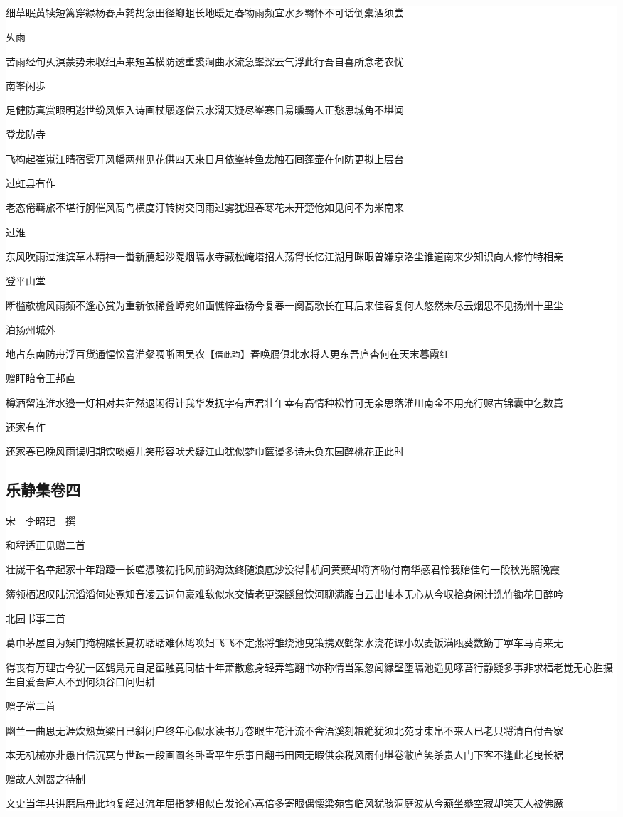 细草眠黄犊短篱穿緑杨舂声鹁鸪急田径蝍蛆长地暖足春物雨频宜水乡羇怀不可话倒橐酒须尝  

乆雨  

苦雨经旬乆溟蒙势未収细声来短盖横防透重裘涧曲水流急峯深云气浮此行吾自喜所念老农忧  

南峯闲歩  

足健防真赏眼明逃世纷风烟入诗画杖屦逐僧云水濶天疑尽峯寒日昜曛羇人正愁思城角不堪闻  

登龙防寺  

飞构起崔嵬江晴宿雾开风幡两州见花供四天来日月依峯转鱼龙触石囘蓬壶在何防更拟上层台  

过虹县有作  

老态倦羇旅不堪行舸催风髙鸟横度汀转树交囘雨过雾犹湿春寒花未开楚伧如见问不为米南来  

过淮  

东风吹雨过淮滨草木精神一畨新鴈起沙隄烟隔水寺藏松崦塔招人荡胷长忆江湖月眯眼曽嫌京洛尘谁道南来少知识向人修竹特相亲  

登平山堂  

断槛欹檐风雨频不逢心赏为重新依稀叠嶂宛如画憔悴垂杨今复春一阕髙歌长在耳后来佳客复何人悠然未尽云烟思不见扬州十里尘  

泊扬州城外  

地占东南防舟浮百货通惺忪喜淮粲啁哳困吴农【`借此韵`】春唤鴈俱北水将人更东吾庐杳何在天末暮霞红  

赠盱眙令王邦直  

樽酒留连淮水邉一灯相对共茫然退闲得计我华发抚字有声君壮年幸有髙情种松竹可无余思落淮川南金不用充行赆古锦囊中乞数篇  

还家有作  

还家春已晚风雨误归期饮啖嬉儿笑形容吠犬疑江山犹似梦巾箧谩多诗未负东园醉桃花正此时  

## 乐静集卷四

宋　李昭玘　撰  

和程适正见赠二首  

壮嵗干名幸起家十年蹭蹬一长嗟慿陵初托风前鹢淘汰终随浪底沙没得机问黄蘖却将齐物付南华感君怜我贻佳句一段秋光照晚霞  

簿领栖迟叹陆沉滔滔何处覔知音凌云词句豪难敌似水交情老更深鼷鼠饮河聊满腹白云出岫本无心从今収拾身闲计洗竹锄花日醉吟  

北园书事三首  

葛巾茅屋自为娱门掩槐隂长夏初聒聒难休鸠唤妇飞飞不定燕将雏绕池曳策携双鹤架水浇花课小奴麦饭满瓯葵数筯丁寕车马肯来无  

得丧有万理古今犹一区鹤鳬元自足蛮触竟同枯十年萧散愈身轻弄笔翻书亦称情当案忽闻縁壁堕隔池遥见啄苔行静疑多事非求福老觉无心胜摄生自爱吾庐人不到何须谷口问归耕  

赠子常二首  

幽兰一曲思无涯炊熟黄粱日已斜闭户终年心似水读书万卷眼生花汗流不舎浯溪刻粮絶犹须北苑芽束帛不来人已老只将清白付吾家  

本无机械亦非愚自信沉冥与世疎一段画圗冬卧雪平生乐事日翻书田园无暇供余税风雨何堪卷敝庐笑杀贵人门下客不逢此老曳长裾  

赠故人刘器之待制  

文史当年共讲磨扁舟此地复经过流年屈指梦相似白发论心喜倍多寄眼偶懐梁苑雪临风犹骇洞庭波从今燕坐叅空寂却笑天人被佛魔  
